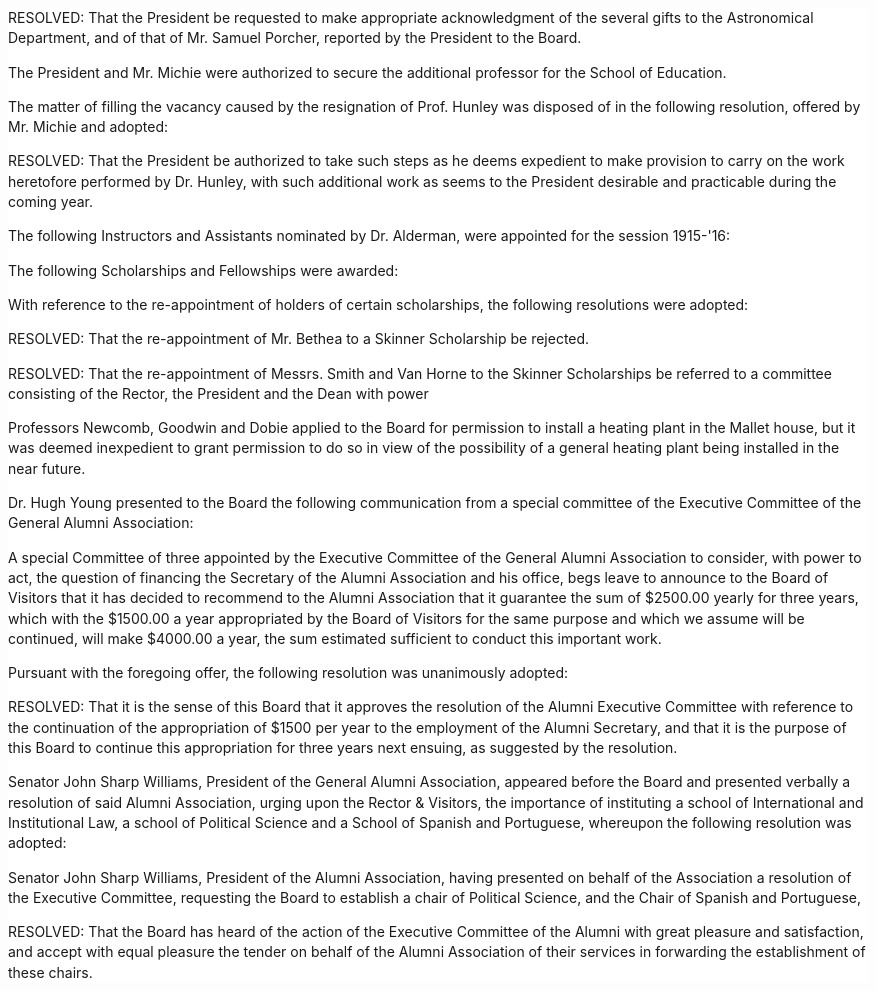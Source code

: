 RESOLVED: That the President be requested to make appropriate acknowledgment of the several gifts to the Astronomical Department, and of that of Mr. Samuel Porcher, reported by the President to the Board.

The President and Mr. Michie were authorized to secure the additional professor for the School of Education.

The matter of filling the vacancy caused by the resignation of Prof. Hunley was disposed of in the following resolution, offered by Mr. Michie and adopted:

RESOLVED: That the President be authorized to take such steps as he deems expedient to make provision to carry on the work heretofore performed by Dr. Hunley, with such additional work as seems to the President desirable and practicable during the coming year.

The following Instructors and Assistants nominated by Dr. Alderman, were appointed for the session 1915-'16:

The following Scholarships and Fellowships were awarded:

With reference to the re-appointment of holders of certain scholarships, the following resolutions were adopted:

RESOLVED: That the re-appointment of Mr. Bethea to a Skinner Scholarship be rejected.

RESOLVED: That the re-appointment of Messrs. Smith and Van Horne to the Skinner Scholarships be referred to a committee consisting of the Rector, the President and the Dean with power

Professors Newcomb, Goodwin and Dobie applied to the Board for permission to install a heating plant in the Mallet house, but it was deemed inexpedient to grant permission to do so in view of the possibility of a general heating plant being installed in the near future.

Dr. Hugh Young presented to the Board the following communication from a special committee of the Executive Committee of the General Alumni Association:

A special Committee of three appointed by the Executive Committee of the General Alumni Association to consider, with power to act, the question of financing the Secretary of the Alumni Association and his office, begs leave to announce to the Board of Visitors that it has decided to recommend to the Alumni Association that it guarantee the sum of $2500.00 yearly for three years, which with the $1500.00 a year appropriated by the Board of Visitors for the same purpose and which we assume will be continued, will make $4000.00 a year, the sum estimated sufficient to conduct this important work.

Pursuant with the foregoing offer, the following resolution was unanimously adopted:

RESOLVED: That it is the sense of this Board that it approves the resolution of the Alumni Executive Committee with reference to the continuation of the appropriation of $1500 per year to the employment of the Alumni Secretary, and that it is the purpose of this Board to continue this appropriation for three years next ensuing, as suggested by the resolution.

Senator John Sharp Williams, President of the General Alumni Association, appeared before the Board and presented verbally a resolution of said Alumni Association, urging upon the Rector & Visitors, the importance of instituting a school of International and Institutional Law, a school of Political Science and a School of Spanish and Portuguese, whereupon the following resolution was adopted:

Senator John Sharp Williams, President of the Alumni Association, having presented on behalf of the Association a resolution of the Executive Committee, requesting the Board to establish a chair of Political Science, and the Chair of Spanish and Portuguese,

RESOLVED: That the Board has heard of the action of the Executive Committee of the Alumni with great pleasure and satisfaction, and accept with equal pleasure the tender on behalf of the Alumni Association of their services in forwarding the establishment of these chairs.
